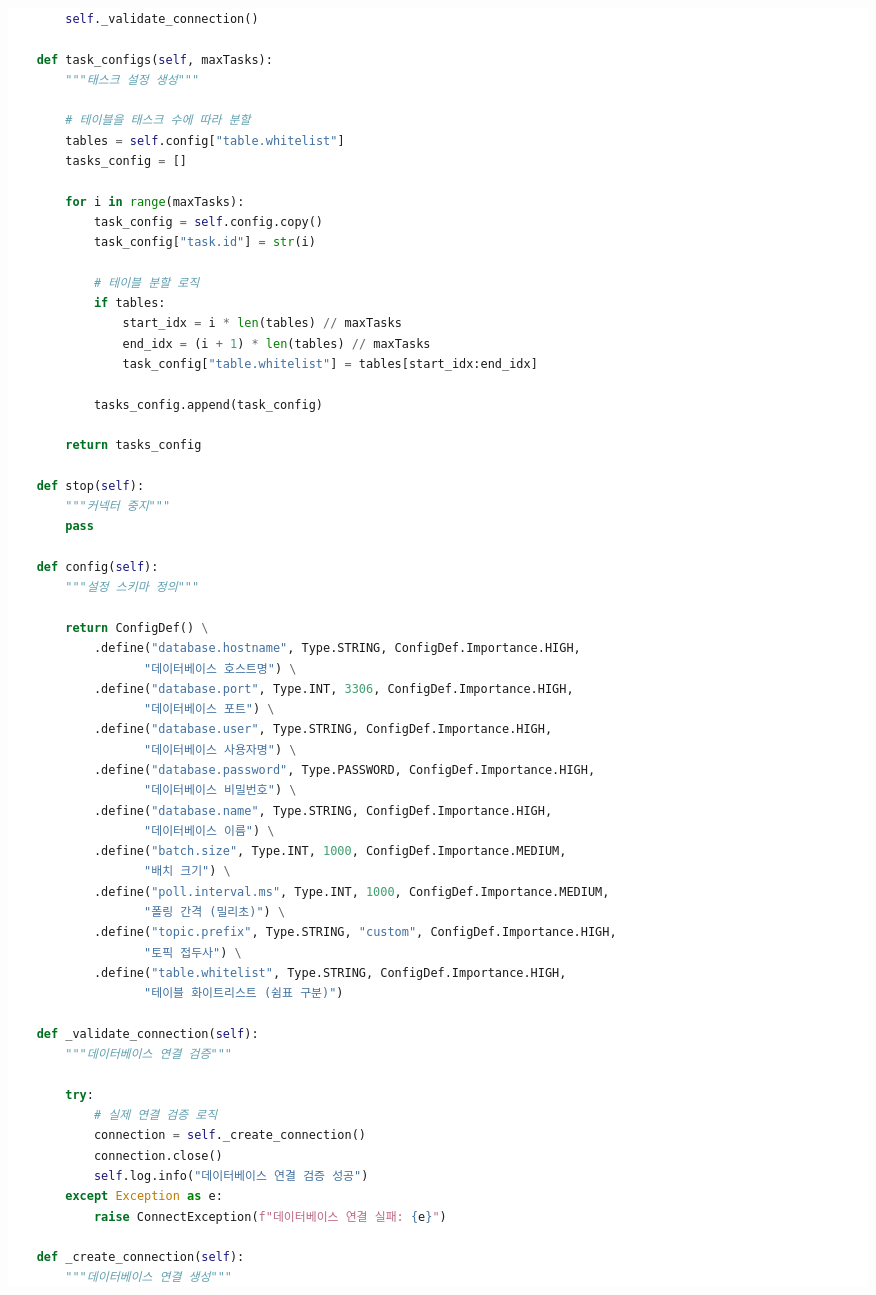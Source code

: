 ```python
        self._validate_connection()
    
    def task_configs(self, maxTasks):
        """태스크 설정 생성"""
        
        # 테이블을 태스크 수에 따라 분할
        tables = self.config["table.whitelist"]
        tasks_config = []
        
        for i in range(maxTasks):
            task_config = self.config.copy()
            task_config["task.id"] = str(i)
            
            # 테이블 분할 로직
            if tables:
                start_idx = i * len(tables) // maxTasks
                end_idx = (i + 1) * len(tables) // maxTasks
                task_config["table.whitelist"] = tables[start_idx:end_idx]
            
            tasks_config.append(task_config)
        
        return tasks_config
    
    def stop(self):
        """커넥터 중지"""
        pass
    
    def config(self):
        """설정 스키마 정의"""
        
        return ConfigDef() \
            .define("database.hostname", Type.STRING, ConfigDef.Importance.HIGH,
                   "데이터베이스 호스트명") \
            .define("database.port", Type.INT, 3306, ConfigDef.Importance.HIGH,
                   "데이터베이스 포트") \
            .define("database.user", Type.STRING, ConfigDef.Importance.HIGH,
                   "데이터베이스 사용자명") \
            .define("database.password", Type.PASSWORD, ConfigDef.Importance.HIGH,
                   "데이터베이스 비밀번호") \
            .define("database.name", Type.STRING, ConfigDef.Importance.HIGH,
                   "데이터베이스 이름") \
            .define("batch.size", Type.INT, 1000, ConfigDef.Importance.MEDIUM,
                   "배치 크기") \
            .define("poll.interval.ms", Type.INT, 1000, ConfigDef.Importance.MEDIUM,
                   "폴링 간격 (밀리초)") \
            .define("topic.prefix", Type.STRING, "custom", ConfigDef.Importance.HIGH,
                   "토픽 접두사") \
            .define("table.whitelist", Type.STRING, ConfigDef.Importance.HIGH,
                   "테이블 화이트리스트 (쉼표 구분)")
    
    def _validate_connection(self):
        """데이터베이스 연결 검증"""
        
        try:
            # 실제 연결 검증 로직
            connection = self._create_connection()
            connection.close()
            self.log.info("데이터베이스 연결 검증 성공")
        except Exception as e:
            raise ConnectException(f"데이터베이스 연결 실패: {e}")
    
    def _create_connection(self):
        """데이터베이스 연결 생성"""
```